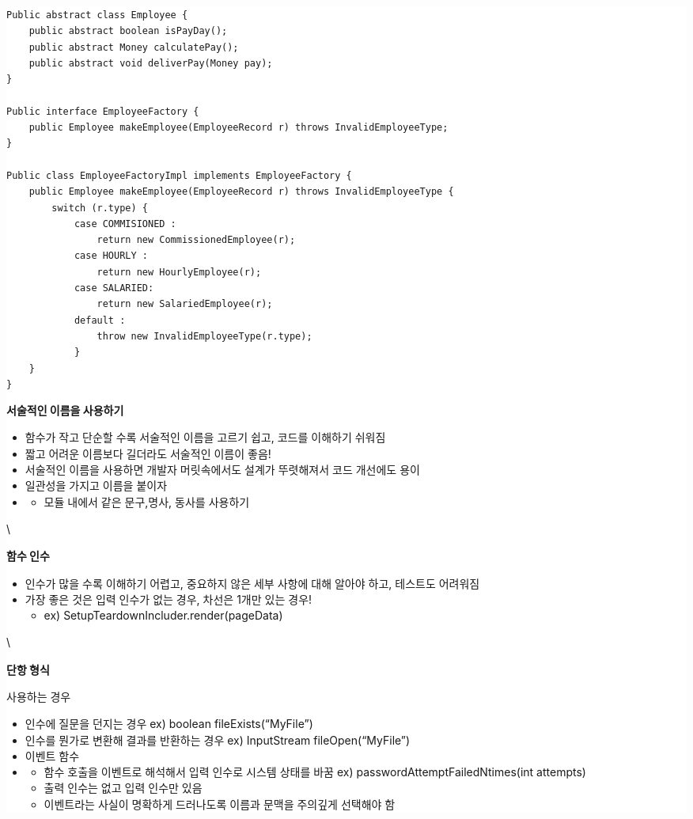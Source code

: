 ```
Public abstract class Employee {
    public abstract boolean isPayDay();
    public abstract Money calculatePay();
    public abstract void deliverPay(Money pay);
}
 
Public interface EmployeeFactory {
    public Employee makeEmployee(EmployeeRecord r) throws InvalidEmployeeType;
}
 
Public class EmployeeFactoryImpl implements EmployeeFactory {
    public Employee makeEmployee(EmployeeRecord r) throws InvalidEmployeeType {
        switch (r.type) {
            case COMMISIONED :
                return new CommissionedEmployee(r);
            case HOURLY :
                return new HourlyEmployee(r);
            case SALARIED:
                return new SalariedEmployee(r);
            default :
                throw new InvalidEmployeeType(r.type);
            }
    }
}
```

**서술적인 이름을 사용하기**

* 함수가 작고 단순할 수록 서술적인 이름을 고르기 쉽고, 코드를 이해하기 쉬워짐
* 짧고 어려운 이름보다 길더라도 서술적인 이름이 좋음!
* 서술적인 이름을 사용하면 개발자 머릿속에서도 설계가 뚜렷해져서 코드 개선에도 용이
* 일관성을 가지고 이름을 붙이자
*
  * 모듈 내에서 같은 문구,명사, 동사를 사용하기

\


**함수 인수**

* 인수가 많을 수록 이해하기 어렵고, 중요하지 않은 세부 사항에 대해 알아야 하고, 테스트도 어려워짐
* 가장 좋은 것은 입력 인수가 없는 경우, 차선은 1개만 있는 경우!
  * ex) SetupTeardownIncluder.render(pageData)

\


**단항 형식**

사용하는 경우

* 인수에 질문을 던지는 경우 ex) boolean fileExists(“MyFile”)
* 인수를 뭔가로 변환해 결과를 반환하는 경우 ex) InputStream fileOpen(“MyFile”)
* 이벤트 함수
*
  * 함수 호출을 이벤트로 해석해서 입력 인수로 시스템 상태를 바꿈 ex) passwordAttemptFailedNtimes(int attempts)
  * 출력 인수는 없고 입력 인수만 있음
  * 이벤트라는 사실이 명확하게 드러나도록 이름과 문맥을 주의깊게 선택해야 함
